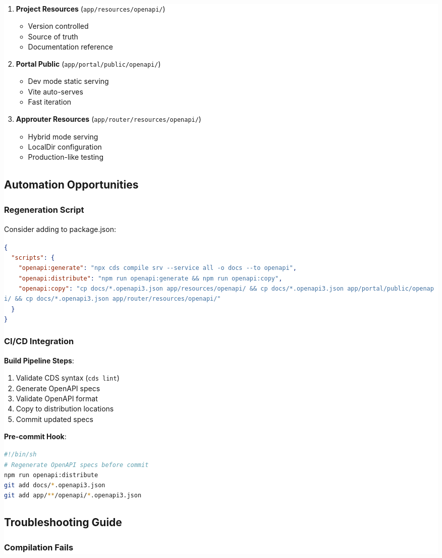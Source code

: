 1. **Project Resources** (`app/resources/openapi/`)
   - Version controlled
   - Source of truth
   - Documentation reference

2. **Portal Public** (`app/portal/public/openapi/`)
   - Dev mode static serving
   - Vite auto-serves
   - Fast iteration

3. **Approuter Resources** (`app/router/resources/openapi/`)
   - Hybrid mode serving
   - LocalDir configuration
   - Production-like testing

## Automation Opportunities

### Regeneration Script

Consider adding to package.json:

```json
{
  "scripts": {
    "openapi:generate": "npx cds compile srv --service all -o docs --to openapi",
    "openapi:distribute": "npm run openapi:generate && npm run openapi:copy",
    "openapi:copy": "cp docs/*.openapi3.json app/resources/openapi/ && cp docs/*.openapi3.json app/portal/public/openapi/ && cp docs/*.openapi3.json app/router/resources/openapi/"
  }
}
```

### CI/CD Integration

**Build Pipeline Steps**:
1. Validate CDS syntax (`cds lint`)
2. Generate OpenAPI specs
3. Validate OpenAPI format
4. Copy to distribution locations
5. Commit updated specs

**Pre-commit Hook**:
```bash
#!/bin/sh
# Regenerate OpenAPI specs before commit
npm run openapi:distribute
git add docs/*.openapi3.json
git add app/**/openapi/*.openapi3.json
```

## Troubleshooting Guide

### Compilation Fails
